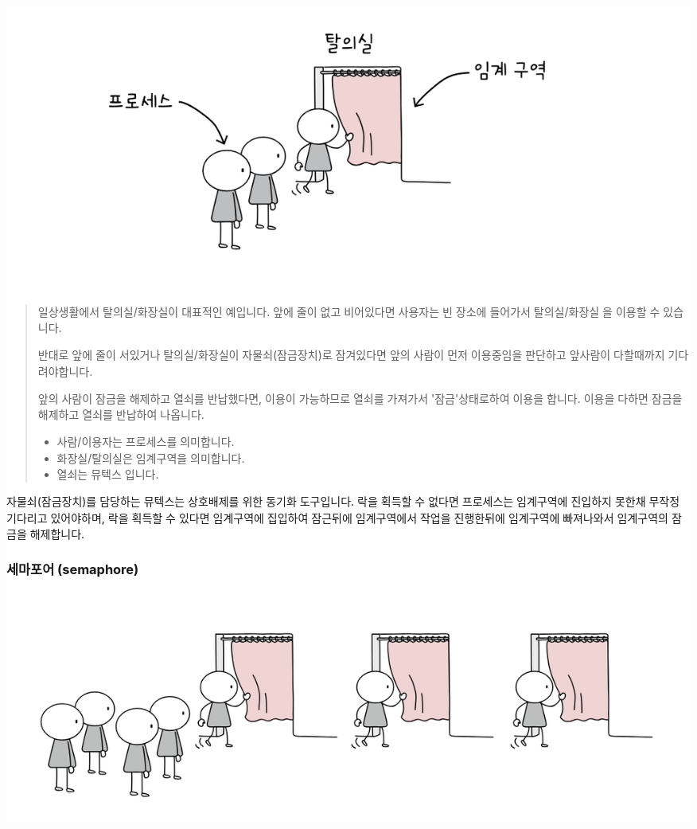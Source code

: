 ![mutex](./images/mutex_lock_example.png)

> 일상생활에서 탈의실/화장실이 대표적인 예입니다.
> 앞에 줄이 없고 비어있다면 사용자는 빈 장소에 들어가서 탈의실/화장실 을 이용할 수 있습니다.
>
> 반대로 앞에 줄이 서있거나 탈의실/화장실이 자물쇠(잠금장치)로 잠겨있다면 앞의 사람이 먼저 이용중임을 판단하고 앞사람이 다할때까지 기다려야합니다.
>
> 앞의 사람이 잠금을 해제하고 열쇠를 반납했다면, 이용이 가능하므로 열쇠를 가져가서 '잠금'상태로하여 이용을 합니다. 이용을 다하면 잠금을 해제하고 열쇠를 반납하여 나옵니다.
>
> - 사람/이용자는 프로세스를 의미합니다.
> - 화장실/탈의실은 임계구역을 의미합니다.
> - 열쇠는 뮤텍스 입니다.

자물쇠(잠금장치)를 담당하는 뮤텍스는 상호배제를 위한 동기화 도구입니다.
락을 획득할 수 없다면 프로세스는 임계구역에 진입하지 못한채 무작정 기다리고 있어야하며, 락을 획득할 수 있다면 임계구역에 집입하여 잠근뒤에 임계구역에서 작업을 진행한뒤에 임계구역에 빠져나와서 임계구역의 잠금을 해제합니다.

### 세마포어 (semaphore)

![semaphore](./images/semaphore_example.png)
